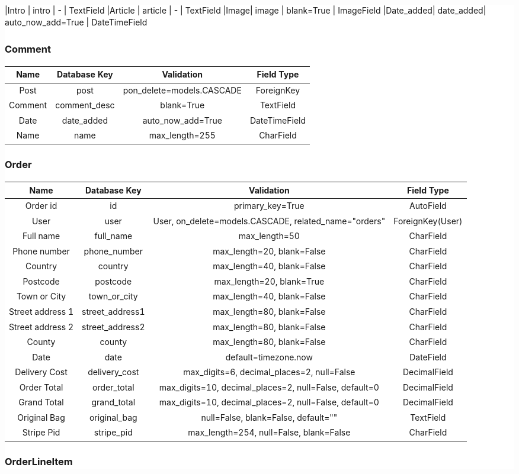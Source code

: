 |Intro | intro | - | TextField
|Article | article | - | TextField
|Image| image | blank=True | ImageField
|Date_added| date_added| auto_now_add=True | DateTimeField

### Comment
| Name | Database Key | Validation | Field Type|
| :-------------: |:----------------:| :--------------: | :---------: |
|Post | post | pon_delete=models.CASCADE | ForeignKey
|Comment | comment_desc | blank=True | TextField
|Date| date_added | auto_now_add=True | DateTimeField
|Name | name | max_length=255 | CharField

### Order
| Name | Database Key | Validation | Field Type|
| :-------------: |:----------------:| :--------------: | :---------: |
|Order id | id | primary_key=True | AutoField
|User | user | User, on_delete=models.CASCADE, related_name="orders" | ForeignKey(User)
|Full name | full_name | max_length=50 | CharField
|Phone number | phone_number | max_length=20, blank=False | CharField
|Country | country | max_length=40, blank=False | CharField
|Postcode | postcode| max_length=20, blank=True | CharField
|Town or City | town_or_city | max_length=40, blank=False | CharField
|Street address 1 | street_address1 | max_length=80, blank=False | CharField
|Street address 2 | street_address2 | max_length=80, blank=False | CharField
|County | county | max_length=80, blank=False | CharField
|Date | date | default=timezone.now | DateField
|Delivery Cost | delivery_cost | max_digits=6, decimal_places=2, null=False | DecimalField
|Order Total | order_total | max_digits=10, decimal_places=2, null=False, default=0 | DecimalField
|Grand Total | grand_total | max_digits=10, decimal_places=2, null=False, default=0 | DecimalField
|Original Bag | original_bag | null=False, blank=False, default="" | TextField
|Stripe Pid | stripe_pid | max_length=254, null=False, blank=False | CharField

### OrderLineItem
